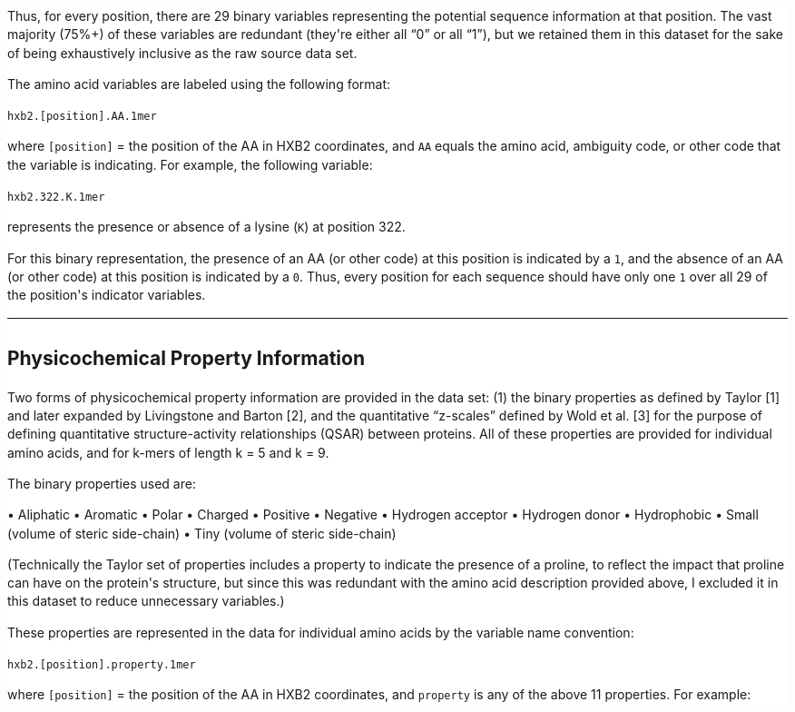 Thus, for every position, there are 29 binary variables representing the potential sequence information at that position.  The vast majority (75%+) of these variables are redundant (they're either all “0” or all “1”), but we retained them in this dataset for the sake of being exhaustively inclusive as the raw source data set.

The amino acid variables are labeled using the following format: 

`hxb2.[position].AA.1mer`

where `[position]` = the position of the AA in HXB2 coordinates, and `AA` equals the amino acid, ambiguity code, or other code that the variable is indicating.  For example, the following variable:

`hxb2.322.K.1mer`

represents the presence or absence of a lysine (`K`) at position 322.

For this binary representation, the presence of an AA (or other code) at this position is indicated by a `1`, and the absence of an AA (or other code) at this position is indicated by a `0`.  Thus, every position for each sequence should have only one `1` over all 29 of the position's indicator variables.

-----

## Physicochemical Property Information

Two forms of physicochemical property information are provided in the data set:  (1) the binary properties as defined by Taylor [1] and later expanded by Livingstone and Barton [2], and the quantitative “z-scales” defined by Wold et al. [3] for the purpose of defining quantitative structure-activity relationships (QSAR) between proteins.  All of these properties are provided for individual amino acids, and for k-mers of length k = 5 and k = 9.

The binary properties used are:

•	Aliphatic
•	Aromatic
•	Polar
•	Charged
•	Positive
•	Negative
•	Hydrogen acceptor
•	Hydrogen donor
•	Hydrophobic
•	Small (volume of steric side-chain)
•	Tiny (volume of steric side-chain)

(Technically the Taylor set of properties includes a property to indicate the presence of a proline, to reflect the impact that proline can have on the protein's structure, but since this was redundant with the amino acid description provided above, I excluded it in this dataset to reduce unnecessary variables.)

These properties are represented in the data for individual amino acids by the variable name convention:

`hxb2.[position].property.1mer`

where `[position]` = the position of the AA in HXB2 coordinates, and `property` is any of the above 11 properties.  For example:
